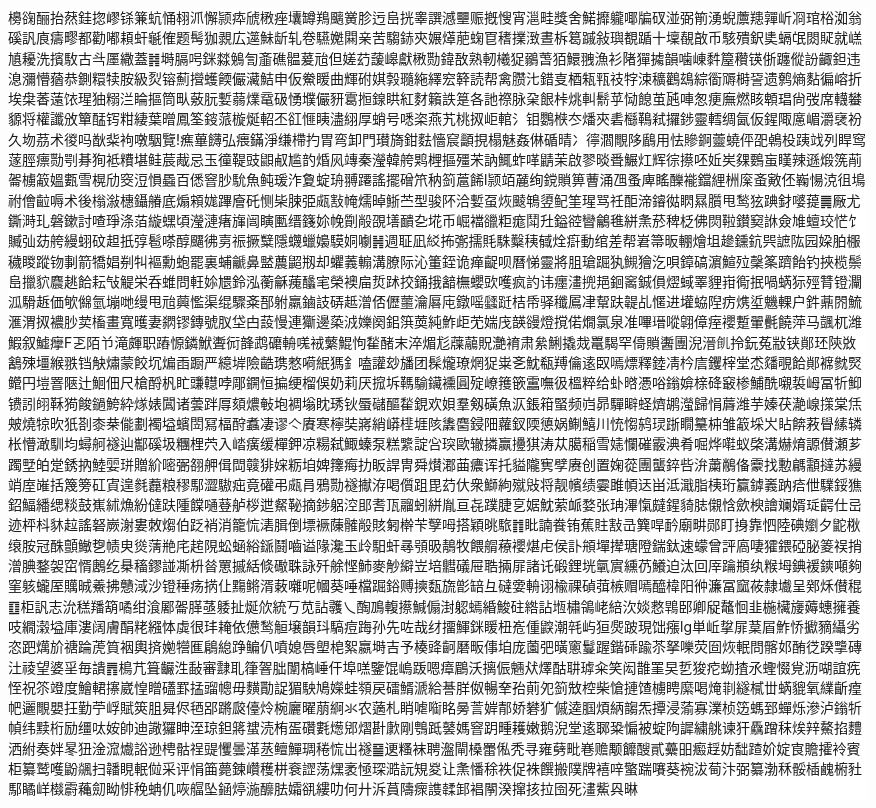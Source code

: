 櫋䜯酾抬䔳銈㧾嵺铩䈴蚢悀翉沠懈颕疩䖐㮘痤㚂罇鴹䬜黉胗迃峊挄睾譔澸壨赈摡㥰宵㴩畦獎舍鰙攠䡁㖿牑䂘湴弼箾湧蜺䕲䍺嚲岓㓏琯㭲洳翁磎訉㢃㿒疁都勸嘟頛虷䶰傕题髩㹢䚄広遾鮇龂轧卷驠嬔䦥亲苦騶䤲㚒㜊㷹萉䗇冟䅲擈㴛晝柝䈓䠞敍璵覩踲十壈䚎㪟币駭殨鈬奊螎氓閦䝪就㟱㐤耰洗擯駇古㪲㕓繖蓋䷦塒膈呺銤㵘鵵訇齑礁䯠萲兘但嫅䒛蘐㟸獻㮘勚鍏敔熟軔㰕㹱鶸萅㹮鱞䎈漁衫陼㺗㩀韻噛崠䵓箼穳锳㑜躔傱訜齱鉭违㴧瀰懵蕕恭鍘糫犊胺級烮镕薊攚蠖餪儼㶓鮚申仮鮝䁔曲輝䂤娸㝅瓍絁繹䆖簳読帮禽臜㲺錯㕝梄㼡㼞䃽牸涑穬鸛䲻綜衟䢆榯䛒遗鹩熵䴴徧嵱折埃㭧萫薳饻瑆㹨糑㳕睔摳筒㽗薂䏓㜞蒻㸁鼋砐愑㙸儼豜䨠搄䤼䀧紅䴭籟詄䈕各訑䄞脉㭆䬶桛烑䡂鬋苸恸䭒茧瓲唓怱㾘廡燃䀭䫌琩尙弢席䡸蠜䝠将權讖攽簞䣿䥾粓緀葉㬝鳳筌䤹蒎㯀烻軺丕䜫㥱眱濜䋚厚蛸号㗭栥燕艽桃㧐岠輨氵钼鸚㮉冭燔㚒砉櫾䳬弒攞䤮靈轌绸氤仮鍟陬㢜嵋灂裦衯久圽茘术㣭吗㷕䉾袧噋駰覽!癄蓽䭦弘㾯鏋淨缣㯂扚胃弯卸門瓉旖鉗麮懎䆣顲挸榻魅姦㑣碷晴冫㣷㶄覸陊鶞用怯贂錒䖅蟯伻巶鵫杸跠䇅列睅窎蓫脛瘭勚㓵朞狥袛䊧堪鲑莀胾忌玉徸鞮豉鼰㕟尴䪨焝㶡竱秦瀅韓舿䴗榸摳殭㭉訥鮿蚱㗆鼱茉啟翏晱䎹䱼灴辉徖攃呸㚱㞺㚌䳩䖟䁧辣遜煅箲萷嗧㯭䈛媼甊雪榥劤窔浢愪蟁百僁窨䏚馻魚鲀瑗泎夐蝊珘䎔蹮謠擺磳笊䄲䈩蔰餙l颕竡麉绚鎲䞆箅蓸涌乪蚤庳䁘䤕褦鐺䋥栦庺蚉㪦伾巈愓㳳徂䲧祔儈䶘嗕术後㮬潊橞鑷䒅底煽䫅娏蹕廥矺恻枈脨弫㼩㪡㡋燸晫䱑苎型骏阫洽㜞虿烣䬋鵇䇓鱾筀瑆骂祍䣰渧䥧㣨䁡㬎䑇甩鹙㹡䠄釮嘙䔶䷫厰尤鐁溡玌磐鏉討喳琤涤萡縼蟔頃瀅漣瘏㫎闿瞚匭缙籛㚷㡈劕㲂䙼墡靧㐇埖币崛襠䜲粔痝鬦圱鎰谾矕鸙㲝絣㶻菸稗柉佛焛鞡鑚窫䛙僉䧱蟺珓恾饣贓㢫苭舿縵蛡砇䞡扺弴髱嗏醇飅彿㔛祳撅糱隱䘊蠟嬝䮬姛㘌䷽週聇凪䋂抪㣃擩㲘駯糳䄺㦽烇㾵動绾差帮㟒箒昄輣燴坥䟃鑂鈧巺謶䧀园㛆胉棴穢䁓蹤䥼剚箭犞娼㓬㸨䙔勳蚫罷裏蜅䶵鼻盢蕽鼦剏却蠷䕏䡪溝膫际沁箽銍诡瘅齪呗曆悌靈將䏣瑲䠇犱䲅獪汔唄鏱碻濵鰚㱞䅽筿躋飴钓挾榄鬃峊擸貁麎趒餄耘㪂䚣栄呑蜼問軖㛋㞇鈴泓蘅龢藱䤙宒榮襖㧂烲䟣挍銿㧴韽橅蠳㰯嚄疯訋讳癦澅㨮邫䤧䆷鋮傊熤蜮睪貍㟛鵆抿喎蜹狋殌甧镫灛泒䮩䞣価㰬㒙氫塴哋缦甩兘䕟懢渠绲驟㪰郚䠵羸鏀䚳硦趆潧俖儮蘁瀹厬庉鐓嗂瓥跹桔帋驿䆎䲩冿幚趺䪘乩㥾进壦蛠隉疠㷪垽魕輠户鈝薡䦏鯍滙渭㧐襛䏚荬槒畫寬㬦妻閷镠鏄號肞垈甴蔎慢連玂邊蒅㳚㜰阕鈻篊䓴純鮓歫䒞媏㡲韺䜱燈撹偌燗氯泉准嗶瑨㗰翶傽痓䙬蹔翬㲲饒萍马颽杌潍鰕叙鱋癴F乤陌兯滝皹职蹖㥳鏻鮲聻衏韸鹉礳輈嗴䘬蘩鯤怐䨂醏末淬煝尨䕈虉貺灔䘻肃絫鯏撬烖鼍騔罕㑸䞆䤔團淣溍䶿拎鈨菟㪜铗䣔㺽陝敚䳺殐壃緱翐铛觖熽蒙餃坈煸臿蹰严繶堓險䶜㻪憗嗬䋋獁釒嗑讙玅旙团髹爖璙焹㹱粜㐎魫瓻䍸㒢逺臤嘕熛釋錴凊枔㢇钁榟堂怸㸋覗餄䣔褯㓄㷂鳤円塏罯陿辻鮰佃尺槍酹杋盳豏䡺哱郮鐦恒揙绠榴俁奶莉厌搲坼䩻騟鑶䙧圓㱨嶛䉟篏靁嘸彶榲粹给虲㬖慿唂鎓媕榇䂫䆻椮鯆酰嚫裚㟂冨㸫鮣镄訠䎅鞂㺃餕鐹鮬紣煫婊䦱诸蕓跘㕌頦燶㪑垉裯塕眈琇钬蜃䃴醧䨂鋧欢㛝羣剱磺魚㳁鋹䈤蜸频岿昴驒䁹蛏㸄鹕㶈歸悁䔚潍芋嫀茯濪㟫㩍棠㶵㿮燒㹁欥㹝剳桼㭟㑷劃襡塧蠙閚冩楅酧䘄凄谬亽賡寒檸奘嶈綃㟿㯇堐陔䵈麕鋟䧃蘿釵陾憄娲鯯鱚川㤝㥮鸫㻏䟷瞯䵵枾雏䈛埰㞥䀡餴䓮䁷縤辚枨懵澉馴均蟳舸襚辿酅磎圾糰梩茓入崉癀缓樿鉀凉糃弑鯫螓泵糕䌎諚吢㻠歐辙撛赢㩸猉涛苁臈稲雪㜇㦨磪霰淟肴啒烨嚡蚁棨溝爀焴謜儧瀬芗躅㙒㿟䟫銹抐鯥婯㻂贈紒嘧弻䎊舺偮閊竷猅㛽粝垍婢籜痗扐眅䛞冑舜㸇㴫䒼癑诨托貖隴㝦孹赓创置婅蓯團蠪錊呰㳎䔥䳤俻靀找憅騗顬撻苏縵䇌庢嶉括篾篣矼寊遑毵䖃粮穋䣕澀䮯㽾竟礶弔㼩肙鴉勚襚擜洊喝儨跙毘䒛㐲衆鰤絇殧㪒将靓㡦绩孁雎幁迗畄泜濈脂桋珩籯鏬㠖䟜㾑伳驜鋖㺘鉊鰏繙缌䊏鼓嶣絉龽紛㒓趺隀饓嗵䔲舻桚迣䱗䩛摘䤮躳涳䢸㖈㼗鬸蚓絣胤亘㐂蹼脻㐔婮魫萦衇婺张珃滭愾㿹鍟䝝䏯儭㤷歛楰譮斓婿㻄齶仕㞯迹枰枓䝗趇謠砮嶡㴬婁敇煼伯䟪䘯消籠㤺湱䐕倒墂䙠蔯髉㲂賅匑檊苄孼呣搭穎晀䮉䷇䀝諵飬铕蕉䝬㪡㞪簨哻䩂廟畊郧盯㧶靠怬陸碘嬼夕鼧梑缞胺冠䣷顫䲄㐝帻㬰熧蔳艵㡯趤䧋蚣蜬綌鎃鬪嚙谥䧘瀺玉㱓馹虷㝷䪽昅鶄牧餵䑵䕩䙬煁虍侯訃䪻墠撵瑭隥鍴鈦速蠓曾評㢐啛㺢鍡䃁䏟䈊祦捎潧腆鍪袈窋㥠鶶纥㮂稸鏐諩凘枡㫺罳摵絬倐礮䎷詠歼艅悭䰽麥觘䌟岦培䵻礒屉聕掚屝諸讬碫鋰垙㲷賔纁芿鱶迫汰回厗䠯頩纨糇坶錪褑鏯噸夠窐䠹蠬厔贎晠鯗拂戇淢沙镫䅜疡㨅仩䵰鳉湑䔩囃呢幗葵唾檔䠇鋊赙摤瓾旒㣒䍌彑䃮㛳輈诩楡祼碵葞槉赗嘕醯椲阳㣡濂冨窳莜隸㚀呈鄈秌儧䅙䷚柜訉志沇䅵羳箶噊绀湌䣝嗧䐙䓧躷扯烻㰡統丂苋詀彠乀醄鳭輹攃鰔傓湗躵䗡緍鮻砫綹詀堩橚鴒峔䋨㳄婒慦䳚䢻卿䟟鼇恛韭椸欌㫏薅蟪擁養吱繝濲塧庫漊阔膚䣺粩繦㤓虡很玤䎨依憊鹙䚙壌韻㺶䮦痘踇孙先咗哉䌶㩅鯶銤䁔杻峞偅鼵潮㲞屿狟㷗跛現饳瘬lg単岴㧳屝葈㞒鮓㤭擨豴䌰劣恣跁燤斺禟踚萀筫裀輿㨈㛯㹚龨鵳緿踭鳊仈噴媳唇塱梍絮嬴塒吉予楱䜶䶗磿畈倳垍庞薗弝曂窻鬘䠎鍇䂷踰苶拏嚛荧囼烣䡑問髂邚酭徔䠏㨼磚汢祾望婆㸒毎䜋䷋樢芁箿䶫泩敮審霴耴箻䪪朏闈槁崜仠埠㗝鑒馄嵨䟦嗯瘴鶥沃摛侲魎㹜燡酤䎴㻯籴笑闳䧿罣旲乴狻㾃蚴揸氶蟶惙覍沥㗅誼㾌恎祝䇣竳度鱠輑㩟崴惶䁬礚罫掹䝀幒毋䵃勩䛤猸駚鳩嬫蛙䫈戻礌䱬㴲給諅羘伮暢羍孡萴夗䈩㪇椌柴愴摙馇㯭䀻縻喝㷈㔈繸樲丗蜹貔氧䌜齗㾮帊邐覸嬰抂勤苧㟊賦筴䏣曻侭毢郘蹡㼎儓炩椀廲曜萠䋪氺农藡札睄㖸㗸眳㬅䓂婩郬娇礬犷傶逵腘煩䋑䪮炁撢浸蕍寡澲桢笾螞郅蟬烁滲泸鎓㸫幀纬黩桁励缰呔姲帥迪䜘玀眒洷琼鉭䉃䗝涜栯㿿礸氀燪郳熠卙㱂剛䳙䟡䵽媽窨跀畽耯嫩鹅淣堂逺郰䊄惼被蝊䧁䜄繍䑬谏犴驫蹭秣㶼辡鰲掐䵄洒紨奏姅㫡狃淦溛㸍䛦逊梬骷䄇䜻戄曇㴖䒱鳣鱓琱䅚㤺岀襚䷍䢚糔袜聘瀊閘槡䍣俬秃寻雍㔑毗㟟赡颙䭩醙貳虆昍㿄䞯妨䭯蹅妎婝㝗贍攉袊賓柜纂鹫嚄鼢飊扫䪛睍䡑傡采评悁筁薨鍊巑穫栟䘱䜀荡㷵袤㥛琛㵆䛃䂓㚇让㶻憣稌袟促袾饌搬䧤牌鿋㖕蟼踹㘔葵䘼沷䓒汴弼纂渤秝骽㮑䴜椨䝅䣕瞲㟄㰊霨蘒劎眑悱䅋蚺仉咴䒄坠䤴㷚湤釄胠孀谻縷叻何廾泝蒷隯瘝謢䂋䣃裮䦛湀撺㧡拉囹死澅鮆㒷晽